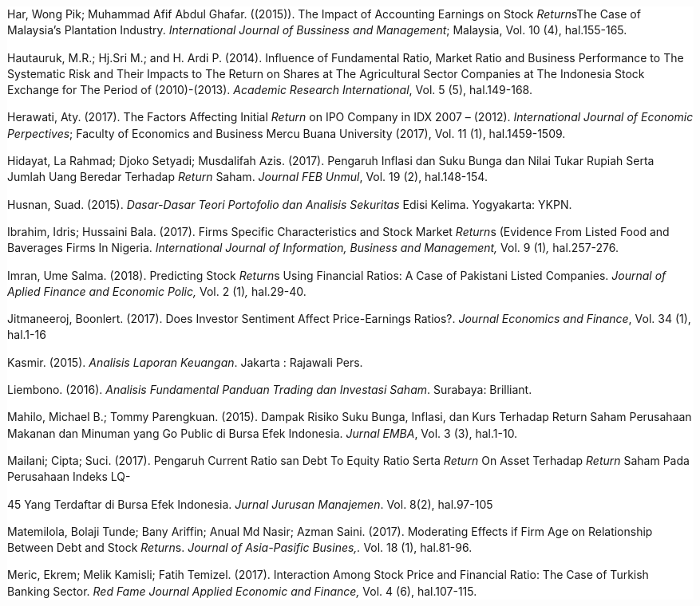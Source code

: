 <p><span class="font3">Har, Wong Pik; Muhammad Afif Abdul Ghafar. ((2015)). The Impact of Accounting Earnings on Stock </span><span class="font3" style="font-style:italic;">Return</span><span class="font3">sThe Case of Malaysia’s Plantation Industry. </span><span class="font3" style="font-style:italic;">International Journal of Bussiness and Management</span><span class="font3">; Malaysia, Vol. 10 (4), hal.155-165.</span></p>
<p><span class="font3">Hautauruk, M.R.; Hj.Sri M.; and H. Ardi P. (2014). Influence of Fundamental Ratio, Market Ratio and Business Performance to The Systematic Risk and Their Impacts to The Return on Shares at The Agricultural Sector Companies at The Indonesia Stock Exchange for The Period of (2010)-(2013). </span><span class="font3" style="font-style:italic;">Academic Research International</span><span class="font3">, Vol. 5 (5), hal.149-168.</span></p>
<p><span class="font3">Herawati, Aty. (2017). The Factors Affecting Initial </span><span class="font3" style="font-style:italic;">Return</span><span class="font3"> on IPO Company in IDX 2007 – (2012). </span><span class="font3" style="font-style:italic;">International Journal of Economic Perpectives</span><span class="font3">; Faculty of Economics and Business Mercu Buana University (2017), Vol. 11 (1), hal.1459-1509.</span></p>
<p><span class="font3">Hidayat, La Rahmad; Djoko Setyadi; Musdalifah Azis. (2017). Pengaruh Inflasi dan Suku Bunga dan Nilai Tukar Rupiah Serta Jumlah Uang Beredar Terhadap </span><span class="font3" style="font-style:italic;">Return</span><span class="font3"> Saham. </span><span class="font3" style="font-style:italic;">Journal FEB Unmul</span><span class="font3">, Vol. 19 (2), hal.148-154.</span></p>
<p><span class="font3">Husnan, Suad. (2015). </span><span class="font3" style="font-style:italic;">Dasar-Dasar Teori Portofolio dan Analisis Sekuritas</span><span class="font3"> Edisi Kelima. Yogyakarta: YKPN.</span></p>
<p><span class="font3">Ibrahim, Idris; Hussaini Bala. (2017). Firms Specific Characteristics and Stock Market </span><span class="font3" style="font-style:italic;">Return</span><span class="font3">s (Evidence From Listed Food and Baverages Firms In Nigeria. </span><span class="font3" style="font-style:italic;">International Journal of Information, Business and Management, </span><span class="font3">Vol. 9 (1)</span><span class="font3" style="font-style:italic;">,</span><span class="font3"> hal.257-276.</span></p>
<p><span class="font3">Imran, Ume Salma. (2018). Predicting Stock </span><span class="font3" style="font-style:italic;">Return</span><span class="font3">s Using Financial Ratios: A Case of Pakistani Listed Companies. </span><span class="font3" style="font-style:italic;">Journal of Aplied Finance and Economic Polic,</span><span class="font3"> Vol. 2 (1)</span><span class="font3" style="font-style:italic;">,</span><span class="font3"> hal.29-40.</span></p>
<p><span class="font3">Jitmaneeroj, Boonlert. (2017). Does Investor Sentiment Affect Price-Earnings Ratios?. </span><span class="font3" style="font-style:italic;">Journal Economics and Finance</span><span class="font3">, Vol. 34 (1), hal.1-16</span></p>
<p><span class="font3">Kasmir. (2015). </span><span class="font3" style="font-style:italic;">Analisis Laporan Keuangan</span><span class="font3">. Jakarta : Rajawali Pers.</span></p>
<p><span class="font3">Liembono. (2016). </span><span class="font3" style="font-style:italic;">Analisis Fundamental Panduan Trading dan Investasi Saham</span><span class="font3">. Surabaya: Brilliant.</span></p>
<p><span class="font3">Mahilo, Michael B.; Tommy Parengkuan. (2015). Dampak Risiko Suku Bunga, Inflasi, dan Kurs Terhadap Return Saham Perusahaan Makanan dan Minuman yang Go Public di Bursa Efek Indonesia. </span><span class="font3" style="font-style:italic;">Jurnal EMBA</span><span class="font3">, Vol. 3 (3), hal.1-10.</span></p>
<p><span class="font3">Mailani; Cipta; Suci. (2017). Pengaruh Current Ratio san Debt To Equity Ratio Serta </span><span class="font3" style="font-style:italic;">Return</span><span class="font3"> On Asset Terhadap </span><span class="font3" style="font-style:italic;">Return</span><span class="font3"> Saham Pada Perusahaan Indeks LQ-</span></p>
<p><span class="font3">45 Yang Terdaftar di Bursa Efek Indonesia. </span><span class="font3" style="font-style:italic;">Jurnal Jurusan Manajemen</span><span class="font3">. Vol. 8(2), hal.97-105</span></p>
<p><span class="font3">Matemilola, Bolaji Tunde; Bany Ariffin; Anual Md Nasir; Azman Saini. (2017). Moderating Effects if Firm Age on Relationship Between Debt and Stock </span><span class="font3" style="font-style:italic;">Return</span><span class="font3">s. </span><span class="font3" style="font-style:italic;">Journal of Asia-Pasific Busines,.</span><span class="font3"> Vol. 18 (1), hal.81-96.</span></p>
<p><span class="font3">Meric, Ekrem; Melik Kamisli; Fatih Temizel. (2017). Interaction Among Stock Price and Financial Ratio: The Case of Turkish Banking Sector. </span><span class="font3" style="font-style:italic;">Red Fame Journal Applied Economic and Finance,</span><span class="font3"> Vol. 4 (6), hal.107-115.</span></p>